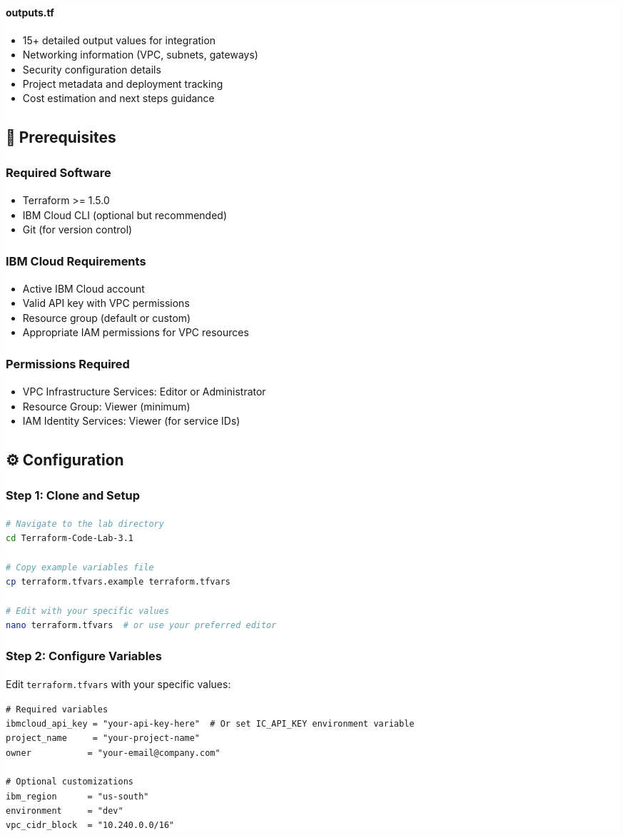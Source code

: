 #### **outputs.tf**
- 15+ detailed output values for integration
- Networking information (VPC, subnets, gateways)
- Security configuration details
- Project metadata and deployment tracking
- Cost estimation and next steps guidance

## 🚀 **Prerequisites**

### **Required Software**
- Terraform >= 1.5.0
- IBM Cloud CLI (optional but recommended)
- Git (for version control)

### **IBM Cloud Requirements**
- Active IBM Cloud account
- Valid API key with VPC permissions
- Resource group (default or custom)
- Appropriate IAM permissions for VPC resources

### **Permissions Required**
- VPC Infrastructure Services: Editor or Administrator
- Resource Group: Viewer (minimum)
- IAM Identity Services: Viewer (for service IDs)

## ⚙️ **Configuration**

### **Step 1: Clone and Setup**

```bash
# Navigate to the lab directory
cd Terraform-Code-Lab-3.1

# Copy example variables file
cp terraform.tfvars.example terraform.tfvars

# Edit with your specific values
nano terraform.tfvars  # or use your preferred editor
```

### **Step 2: Configure Variables**

Edit `terraform.tfvars` with your specific values:

```hcl
# Required variables
ibmcloud_api_key = "your-api-key-here"  # Or set IC_API_KEY environment variable
project_name     = "your-project-name"
owner           = "your-email@company.com"

# Optional customizations
ibm_region      = "us-south"
environment     = "dev"
vpc_cidr_block  = "10.240.0.0/16"
```
